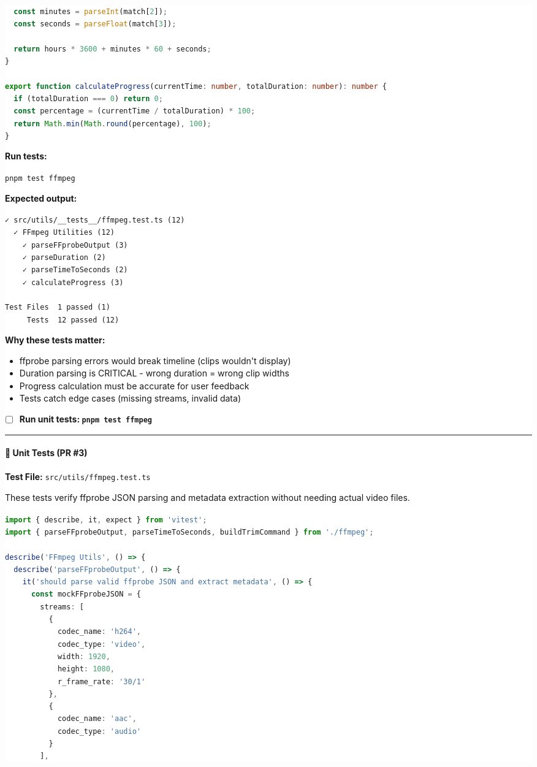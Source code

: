 ```typescript
  const minutes = parseInt(match[2]);
  const seconds = parseFloat(match[3]);
  
  return hours * 3600 + minutes * 60 + seconds;
}

export function calculateProgress(currentTime: number, totalDuration: number): number {
  if (totalDuration === 0) return 0;
  const percentage = (currentTime / totalDuration) * 100;
  return Math.min(Math.round(percentage), 100);
}
```

**Run tests:**
```bash
pnpm test ffmpeg
```

**Expected output:**
```
✓ src/utils/__tests__/ffmpeg.test.ts (12)
  ✓ FFmpeg Utilities (12)
    ✓ parseFFprobeOutput (3)
    ✓ parseDuration (2)
    ✓ parseTimeToSeconds (2)
    ✓ calculateProgress (3)

Test Files  1 passed (1)
     Tests  12 passed (12)
```

**Why these tests matter:**
- ffprobe parsing errors would break timeline (clips wouldn't display)
- Duration parsing is CRITICAL - wrong duration = wrong clip widths
- Progress calculation must be accurate for user feedback
- Tests catch edge cases (missing streams, invalid data)
- [ ] **Run unit tests: `pnpm test ffmpeg`**

---

#### 🧪 Unit Tests (PR #3)

**Test File:** `src/utils/ffmpeg.test.ts`

These tests verify ffprobe JSON parsing and metadata extraction without needing actual video files.

```typescript
import { describe, it, expect } from 'vitest';
import { parseFFprobeOutput, parseTimeToSeconds, buildTrimCommand } from './ffmpeg';

describe('FFmpeg Utils', () => {
  describe('parseFFprobeOutput', () => {
    it('should parse valid ffprobe JSON and extract metadata', () => {
      const mockFFprobeJSON = {
        streams: [
          {
            codec_name: 'h264',
            codec_type: 'video',
            width: 1920,
            height: 1080,
            r_frame_rate: '30/1'
          },
          {
            codec_name: 'aac',
            codec_type: 'audio'
          }
        ],
```
